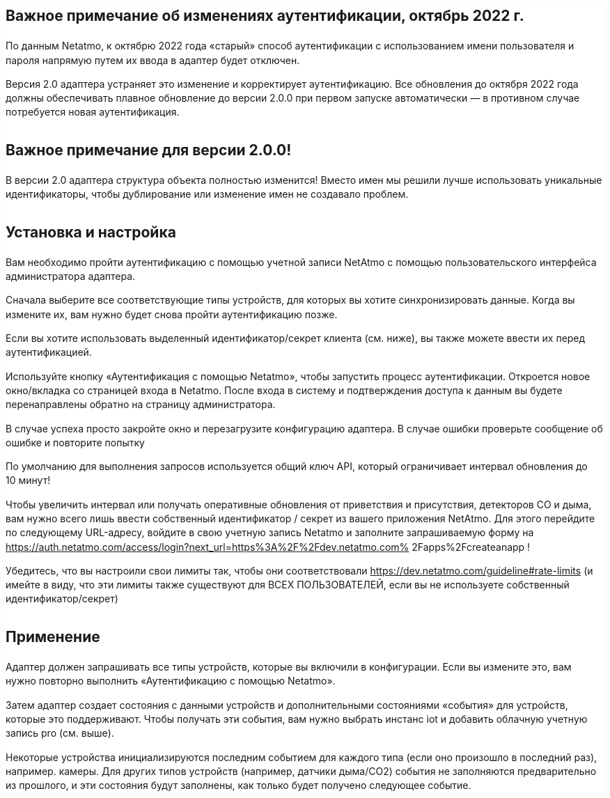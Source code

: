 ## __Важное примечание об изменениях аутентификации, октябрь 2022 г.__
По данным Netatmo, к октябрю 2022 года «старый» способ аутентификации с использованием имени пользователя и пароля напрямую путем их ввода в адаптер будет отключен.

Версия 2.0 адаптера устраняет это изменение и корректирует аутентификацию. Все обновления до октября 2022 года должны обеспечивать плавное обновление до версии 2.0.0 при первом запуске автоматически — в противном случае потребуется новая аутентификация.

## __Важное примечание для версии 2.0.0!__
В версии 2.0 адаптера структура объекта полностью изменится! Вместо имен мы решили лучше использовать уникальные идентификаторы, чтобы дублирование или изменение имен не создавало проблем.

## Установка и настройка
Вам необходимо пройти аутентификацию с помощью учетной записи NetAtmo с помощью пользовательского интерфейса администратора адаптера.

Сначала выберите все соответствующие типы устройств, для которых вы хотите синхронизировать данные. Когда вы измените их, вам нужно будет снова пройти аутентификацию позже.

Если вы хотите использовать выделенный идентификатор/секрет клиента (см. ниже), вы также можете ввести их перед аутентификацией.

Используйте кнопку «Аутентификация с помощью Netatmo», чтобы запустить процесс аутентификации. Откроется новое окно/вкладка со страницей входа в Netatmo. После входа в систему и подтверждения доступа к данным вы будете перенаправлены обратно на страницу администратора.

В случае успеха просто закройте окно и перезагрузите конфигурацию адаптера. В случае ошибки проверьте сообщение об ошибке и повторите попытку

По умолчанию для выполнения запросов используется общий ключ API, который ограничивает интервал обновления до 10 минут!

Чтобы увеличить интервал или получать оперативные обновления от приветствия и присутствия, детекторов CO и дыма, вам нужно всего лишь ввести собственный идентификатор / секрет из вашего приложения NetAtmo.
Для этого перейдите по следующему URL-адресу, войдите в свою учетную запись Netatmo и заполните запрашиваемую форму на https://auth.netatmo.com/access/login?next_url=https%3A%2F%2Fdev.netatmo.com% 2Fapps%2Fcreateanapp !

Убедитесь, что вы настроили свои лимиты так, чтобы они соответствовали https://dev.netatmo.com/guideline#rate-limits (и имейте в виду, что эти лимиты также существуют для ВСЕХ ПОЛЬЗОВАТЕЛЕЙ, если вы не используете собственный идентификатор/секрет)

## Применение
Адаптер должен запрашивать все типы устройств, которые вы включили в конфигурации. Если вы измените это, вам нужно повторно выполнить «Аутентификацию с помощью Netatmo».

Затем адаптер создает состояния с данными устройств и дополнительными состояниями «события» для устройств, которые это поддерживают. Чтобы получать эти события, вам нужно выбрать инстанс iot и добавить облачную учетную запись pro (см. выше).

Некоторые устройства инициализируются последним событием для каждого типа (если оно произошло в последний раз), например. камеры. Для других типов устройств (например, датчики дыма/CO2) события не заполняются предварительно из прошлого, и эти состояния будут заполнены, как только будет получено следующее событие.
